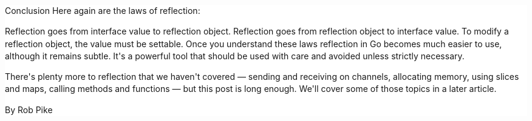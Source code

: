 Conclusion
Here again are the laws of reflection:

Reflection goes from interface value to reflection object.
Reflection goes from reflection object to interface value.
To modify a reflection object, the value must be settable.
Once you understand these laws reflection in Go becomes much easier to use, although it remains subtle. It's a powerful tool that should be used with care and avoided unless strictly necessary.

There's plenty more to reflection that we haven't covered — sending and receiving on channels, allocating memory, using slices and maps, calling methods and functions — but this post is long enough. We'll cover some of those topics in a later article.

By Rob Pike